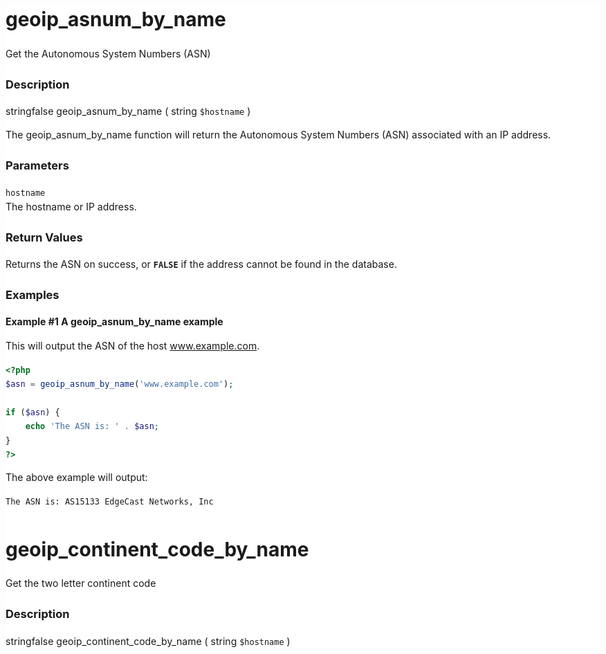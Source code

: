 geoip\_asnum\_by\_name
======================

Get the Autonomous System Numbers (ASN)

### Description

<span class="type"><span class="type">string</span><span
class="type">false</span></span> <span
class="methodname">geoip\_asnum\_by\_name</span> ( <span
class="methodparam"><span class="type">string</span> `$hostname`</span>
)

The <span class="function">geoip\_asnum\_by\_name</span> function will
return the Autonomous System Numbers (ASN) associated with an IP
address.

### Parameters

`hostname`  
The hostname or IP address.

### Return Values

Returns the ASN on success, or **`FALSE`** if the address cannot be
found in the database.

### Examples

**Example \#1 A <span class="function">geoip\_asnum\_by\_name</span>
example**

This will output the ASN of the host www.example.com.

``` php
<?php
$asn = geoip_asnum_by_name('www.example.com');

if ($asn) {
    echo 'The ASN is: ' . $asn;
}
?>
```

The above example will output:

    The ASN is: AS15133 EdgeCast Networks, Inc

geoip\_continent\_code\_by\_name
================================

Get the two letter continent code

### Description

<span class="type"><span class="type">string</span><span
class="type">false</span></span> <span
class="methodname">geoip\_continent\_code\_by\_name</span> ( <span
class="methodparam"><span class="type">string</span> `$hostname`</span>
)
